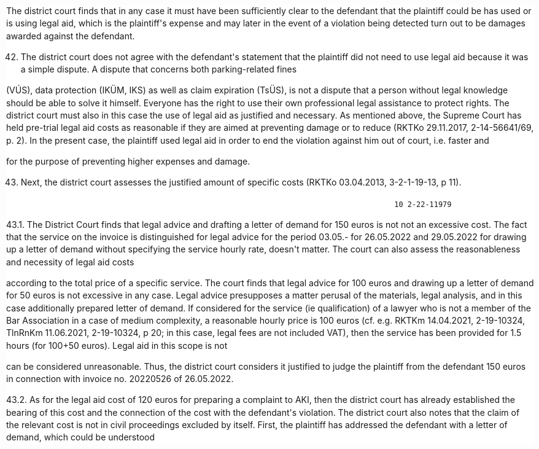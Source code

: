 The district court finds that in any case it must have been sufficiently clear to the defendant that the plaintiff could be
has used or is using legal aid, which is the plaintiff's expense and may later in the event of a violation being detected
turn out to be damages awarded against the defendant.

42. The district court does not agree with the defendant's statement that the plaintiff did not need to use legal aid because
it was a simple dispute. A dispute that concerns both parking-related fines

(VÚS), data protection (IKÜM, IKS) as well as claim expiration (TsÜS), is not a dispute that
a person without legal knowledge should be able to solve it himself. Everyone has the right to use their own
professional legal assistance to protect rights. The district court must also in this case
the use of legal aid as justified and necessary. As mentioned above, the Supreme Court has held
pre-trial legal aid costs as reasonable if they are aimed at preventing damage or
to reduce (RKTKo 29.11.2017, 2-14-56641/69, p. 2). In the present case, the plaintiff used
legal aid in order to end the violation against him out of court, i.e. faster and

for the purpose of preventing higher expenses and damage.

43. Next, the district court assesses the justified amount of specific costs (RKTKo
03.04.2013, 3-2-1-19-13, p 11).

                                                                                             10 2-22-11979

43.1. The District Court finds that legal advice and drafting a letter of demand for 150 euros is not
not an excessive cost. The fact that the service on the invoice is distinguished for legal advice for the period 03.05.-
for 26.05.2022 and 29.05.2022 for drawing up a letter of demand without specifying the service
hourly rate, doesn't matter. The court can also assess the reasonableness and necessity of legal aid costs

according to the total price of a specific service. The court finds that legal advice for 100 euros and
drawing up a letter of demand for 50 euros is not excessive in any case. Legal advice presupposes a matter
perusal of the materials, legal analysis, and in this case additionally prepared
letter of demand. If considered for the service (ie qualification) of a lawyer who is not a member of the Bar Association
in a case of medium complexity, a reasonable hourly price is 100 euros (cf. e.g. RKTKm 14.04.2021,
2-19-10324, TlnRnKm 11.06.2021, 2-19-10324, p 20; in this case, legal fees are not included
VAT), then the service has been provided for 1.5 hours (for 100+50 euros). Legal aid in this scope is not

can be considered unreasonable. Thus, the district court considers it justified to judge the plaintiff from the defendant
150 euros in connection with invoice no. 20220526 of 26.05.2022.

43.2. As for the legal aid cost of 120 euros for preparing a complaint to AKI, then
the district court has already established the bearing of this cost and the connection of the cost with the defendant's violation.
The district court also notes that the claim of the relevant cost is not in civil proceedings
excluded by itself. First, the plaintiff has addressed the defendant with a letter of demand, which could be understood
